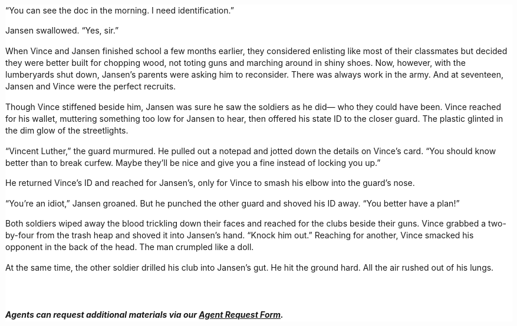 “You can see the doc in the morning. I need identification.”

Jansen swallowed. “Yes, sir.” 

When Vince and Jansen finished school a few months earlier, they considered enlisting like most of their classmates but decided they were better built for chopping wood, not toting guns and marching around in shiny shoes. Now, however, with the lumberyards shut down, Jansen’s parents were asking him to reconsider. There was always work in the army. And at seventeen, Jansen and Vince were the perfect recruits.

Though Vince stiffened beside him, Jansen was sure he saw the soldiers as he did— who they could have been. Vince reached for his wallet, muttering something too low for Jansen to hear, then offered his state ID to the closer guard. The plastic glinted in the dim glow of the streetlights.

“Vincent Luther,” the guard murmured. He pulled out a notepad and jotted down the details on Vince’s card. “You should know better than to break curfew. Maybe they’ll be nice and give you a fine instead of locking you up.”

He returned Vince’s ID and reached for Jansen’s, only for Vince to smash his elbow into the guard’s nose.

“You’re an idiot,” Jansen groaned. But he punched the other guard and shoved his ID away. “You better have a plan!”

Both soldiers wiped away the blood trickling down their faces and reached for the clubs beside their guns. Vince grabbed a two-by-four from the trash heap and shoved it into Jansen’s hand. “Knock him out.” Reaching for another, Vince smacked his opponent in the back of the head. The man crumpled like a doll.

At the same time, the other soldier drilled his club into Jansen’s gut. He hit the ground hard. All the air rushed out of his lungs. 
</br>
</br>
</br>

###### **Agents can request additional materials via our [Agent Request Form](https://forms.gle/ttzaGQHoahEnkN6h6?target=_blank).**
